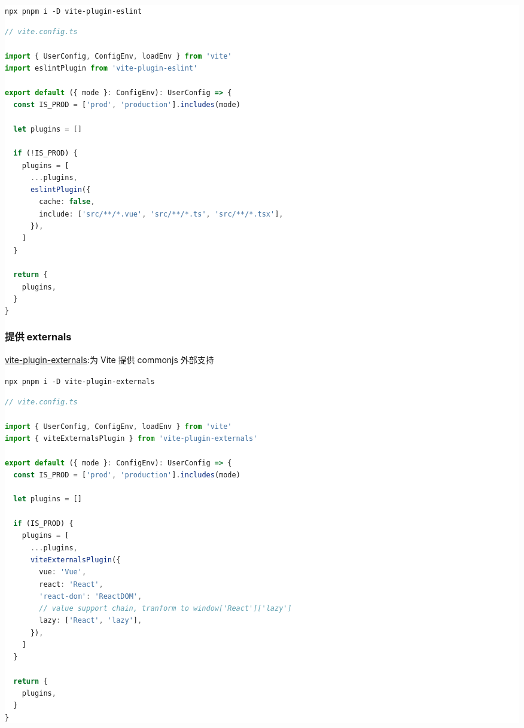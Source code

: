 `npx pnpm i -D vite-plugin-eslint`

```ts
// vite.config.ts

import { UserConfig, ConfigEnv, loadEnv } from 'vite'
import eslintPlugin from 'vite-plugin-eslint'

export default ({ mode }: ConfigEnv): UserConfig => {
  const IS_PROD = ['prod', 'production'].includes(mode)

  let plugins = []

  if (!IS_PROD) {
    plugins = [
      ...plugins,
      eslintPlugin({
        cache: false,
        include: ['src/**/*.vue', 'src/**/*.ts', 'src/**/*.tsx'],
      }),
    ]
  }

  return {
    plugins,
  }
}
```

### 提供 externals

[vite-plugin-externals](https://github.com/crcong/vite-plugin-externals):为 Vite 提供 commonjs 外部支持

`npx pnpm i -D vite-plugin-externals`

```ts
// vite.config.ts

import { UserConfig, ConfigEnv, loadEnv } from 'vite'
import { viteExternalsPlugin } from 'vite-plugin-externals'

export default ({ mode }: ConfigEnv): UserConfig => {
  const IS_PROD = ['prod', 'production'].includes(mode)

  let plugins = []

  if (IS_PROD) {
    plugins = [
      ...plugins,
      viteExternalsPlugin({
        vue: 'Vue',
        react: 'React',
        'react-dom': 'ReactDOM',
        // value support chain, tranform to window['React']['lazy']
        lazy: ['React', 'lazy'],
      }),
    ]
  }

  return {
    plugins,
  }
}

```
